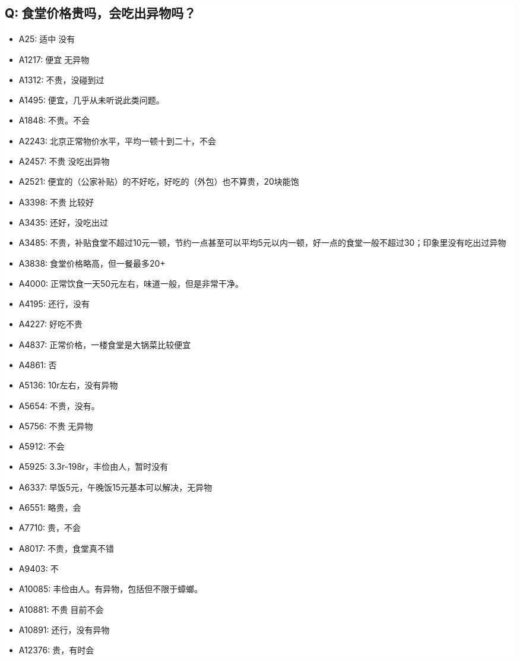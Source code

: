 ## Q: 食堂价格贵吗，会吃出异物吗？

- A25: 适中 没有

- A1217: 便宜 无异物

- A1312: 不贵，没碰到过

- A1495: 便宜，几乎从未听说此类问题。

- A1848: 不贵。不会

- A2243: 北京正常物价水平，平均一顿十到二十，不会

- A2457: 不贵  没吃出异物

- A2521: 便宜的（公家补贴）的不好吃，好吃的（外包）也不算贵，20块能饱

- A3398: 不贵 比较好

- A3435: 还好，没吃出过

- A3485: 不贵，补贴食堂不超过10元一顿，节约一点甚至可以平均5元以内一顿，好一点的食堂一般不超过30；印象里没有吃出过异物

- A3838: 食堂价格略高，但一餐最多20+

- A4000: 正常饮食一天50元左右，味道一般，但是非常干净。

- A4195: 还行，没有

- A4227: 好吃不贵

- A4837: 正常价格，一楼食堂是大锅菜比较便宜

- A4861: 否

- A5136: 10r左右，没有异物

- A5654: 不贵，没有。

- A5756: 不贵 无异物

- A5912: 不会

- A5925: 3.3r-198r，丰俭由人，暂时没有

- A6337: 早饭5元，午晚饭15元基本可以解决，无异物

- A6551: 略贵，会

- A7710: 贵，不会

- A8017: 不贵，食堂真不错

- A9403: 不

- A10085: 丰俭由人。有异物，包括但不限于蟑螂。

- A10881: 不贵 目前不会

- A10891: 还行，没有异物

- A12376: 贵，有时会
